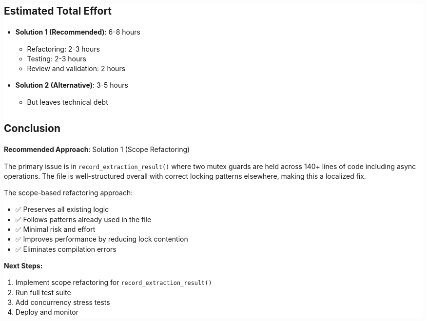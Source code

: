 ## Estimated Total Effort

- **Solution 1 (Recommended)**: 6-8 hours
  - Refactoring: 2-3 hours
  - Testing: 2-3 hours
  - Review and validation: 2 hours

- **Solution 2 (Alternative)**: 3-5 hours
  - But leaves technical debt

## Conclusion

**Recommended Approach**: Solution 1 (Scope Refactoring)

The primary issue is in `record_extraction_result()` where two mutex guards are held across 140+ lines of code including async operations. The file is well-structured overall with correct locking patterns elsewhere, making this a localized fix.

The scope-based refactoring approach:
- ✅ Preserves all existing logic
- ✅ Follows patterns already used in the file
- ✅ Minimal risk and effort
- ✅ Improves performance by reducing lock contention
- ✅ Eliminates compilation errors

**Next Steps:**
1. Implement scope refactoring for `record_extraction_result()`
2. Run full test suite
3. Add concurrency stress tests
4. Deploy and monitor
